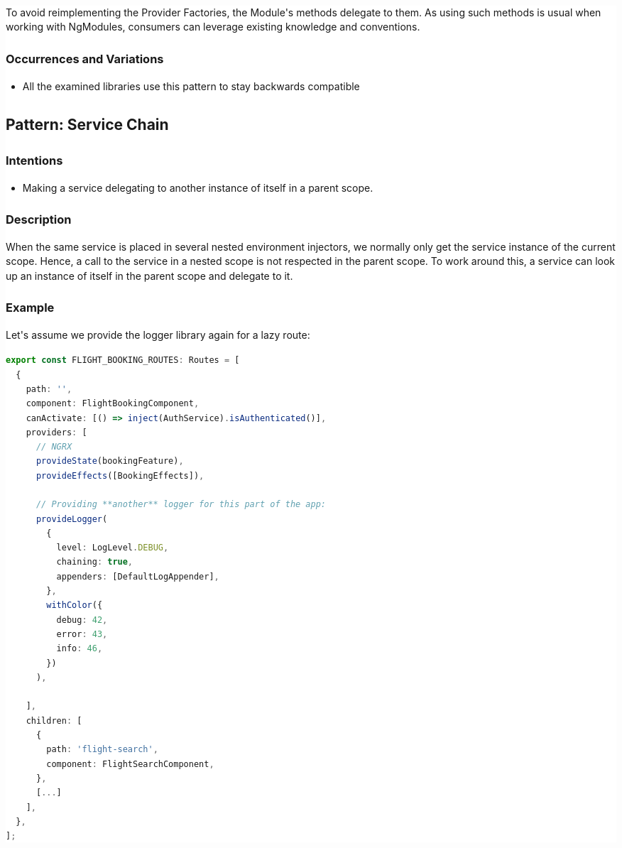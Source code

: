 To avoid reimplementing the Provider Factories, the Module's methods delegate to them. As using such methods is usual when working with NgModules, consumers can leverage existing knowledge and conventions.

### Occurrences and Variations

- All the examined libraries use this pattern to stay backwards compatible

## Pattern: Service Chain

### Intentions

- Making a service delegating to another instance of itself in a parent scope.

### Description

When the same service is placed in several nested environment injectors, we normally only get the service instance of the current scope. Hence, a call to the service in a nested scope is not respected in the parent scope. To work around this, a service can look up an instance of itself in the parent scope and delegate to it.

### Example

Let's assume we provide the logger library again for a lazy route:

```typescript
export const FLIGHT_BOOKING_ROUTES: Routes = [
  {
    path: '',
    component: FlightBookingComponent,
    canActivate: [() => inject(AuthService).isAuthenticated()],
    providers: [
      // NGRX
      provideState(bookingFeature),
      provideEffects([BookingEffects]),

      // Providing **another** logger for this part of the app:
      provideLogger(
        {
          level: LogLevel.DEBUG,
          chaining: true,
          appenders: [DefaultLogAppender],
        },
        withColor({
          debug: 42,
          error: 43,
          info: 46,
        })
      ),

    ],
    children: [
      {
        path: 'flight-search',
        component: FlightSearchComponent,
      },
      [...]
    ],
  },
];
```
